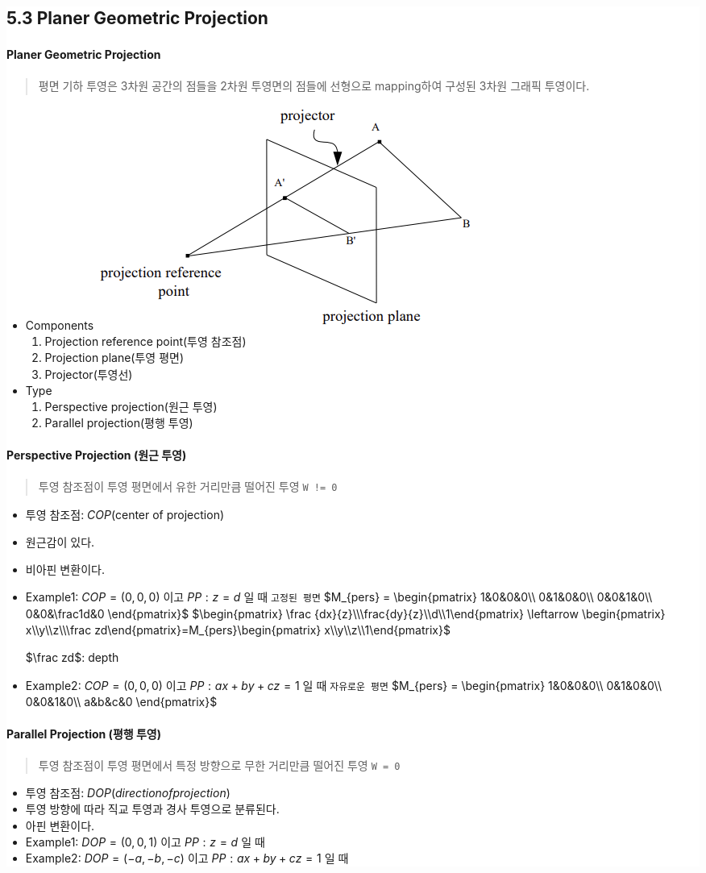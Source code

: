 ## 5.3 Planer Geometric Projection

#### Planer Geometric Projection
> 평면 기하 투영은 3차원 공간의 점들을 2차원 투영면의 점들에 선형으로 mapping하여 구성된 3차원 그래픽 투영이다.
- Components
	![350](../z.%20Docs/img/Pasted%20image%2020240502130939.png)
	1. Projection reference point(투영 참조점)
	2. Projection plane(투영 평면)
	3. Projector(투영선)
- Type
	1. Perspective projection(원근 투영)
	2. Parallel projection(평행 투영)

#### Perspective Projection (원근 투영)
> 투영 참조점이 투영 평면에서 유한 거리만큼 떨어진 투영 `W != 0`
- 투영 참조점: $COP(\text{center of projection})$
- 원근감이 있다.
- 비아핀 변환이다.
- Example1: $COP = (0, 0, 0)$ 이고 $PP: z = d$
 일 때 `고정된 평면`
	$M_{pers} = \begin{pmatrix} 1&0&0&0\\ 0&1&0&0\\ 0&0&1&0\\ 0&0&\frac1d&0 \end{pmatrix}$
	$\begin{pmatrix} \frac {dx}{z}\\\frac{dy}{z}\\d\\1\end{pmatrix} \leftarrow \begin{pmatrix} x\\y\\z\\\frac zd\end{pmatrix}=M_{pers}\begin{pmatrix} x\\y\\z\\1\end{pmatrix}$
	
	$\frac zd$: depth
- Example2: $COP = (0, 0, 0)$ 이고 $PP: ax + by + cz = 1$ 일 때 `자유로운 평면`
	$M_{pers} = \begin{pmatrix} 1&0&0&0\\ 0&1&0&0\\ 0&0&1&0\\ a&b&c&0 \end{pmatrix}$
	

#### Parallel Projection (평행 투영)
> 투영 참조점이 투영 평면에서 특정 방향으로 무한 거리만큼 떨어진 투영 `W = 0`
- 투영 참조점: $DOP(direction of projection)$
- 투영 방향에 따라 직교 투영과 경사 투영으로 분류된다.
- 아핀 변환이다.
- Example1: $DOP = (0, 0, 1)$ 이고 $PP: z = d$ 일 때
- Example2: $DOP = (-a, -b, -c)$ 이고 $PP: ax + by + cz = 1$ 일 때
